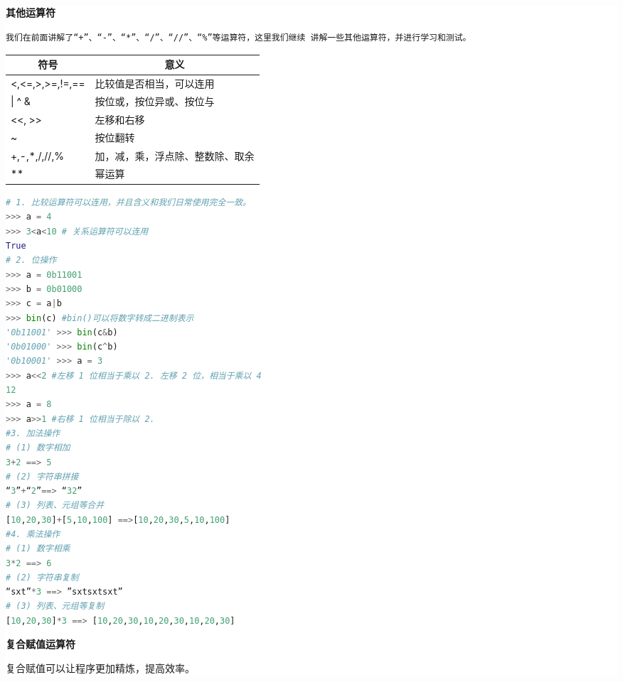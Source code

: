  **其他运算符**  

 	我们在前面讲解了“+”、“-”、“*”、“/”、“//”、“%”等运算符，这里我们继续 讲解一些其他运算符，并进行学习和测试。  

| 符号            | 意义                             |
| --------------- | -------------------------------- |
| <,<=,>,>=,!=,== | 比较值是否相当，可以连用         |
| \| ^ &          | 按位或，按位异或、按位与         |
| <<, >>          | 左移和右移                       |
| ~               | 按位翻转                         |
| +,-,*,/,//,%    | 加，减，乘，浮点除、整数除、取余 |
| **              | 幂运算                           |

```python
# 1. 比较运算符可以连用，并且含义和我们日常使用完全一致。
>>> a = 4
>>> 3<a<10 # 关系运算符可以连用
True
# 2. 位操作
>>> a = 0b11001
>>> b = 0b01000
>>> c = a|b
>>> bin(c) #bin()可以将数字转成二进制表示
'0b11001' >>> bin(c&b)
'0b01000' >>> bin(c^b)
'0b10001' >>> a = 3
>>> a<<2 #左移 1 位相当于乘以 2. 左移 2 位，相当于乘以 4
12
>>> a = 8
>>> a>>1 #右移 1 位相当于除以 2. 
#3. 加法操作
# (1) 数字相加 
3+2 ==> 5
# (2) 字符串拼接 
“3”+“2”==> “32”
# (3) 列表、元组等合并 
[10,20,30]+[5,10,100] ==>[10,20,30,5,10,100]
#4. 乘法操作
# (1) 数字相乘 
3*2 ==> 6
# (2) 字符串复制 
“sxt”*3 ==> ”sxtsxtsxt”
# (3) 列表、元组等复制 
[10,20,30]*3 ==> [10,20,30,10,20,30,10,20,30]
```

 **复合赋值运算符**  

 复合赋值可以让程序更加精炼，提高效率。  

